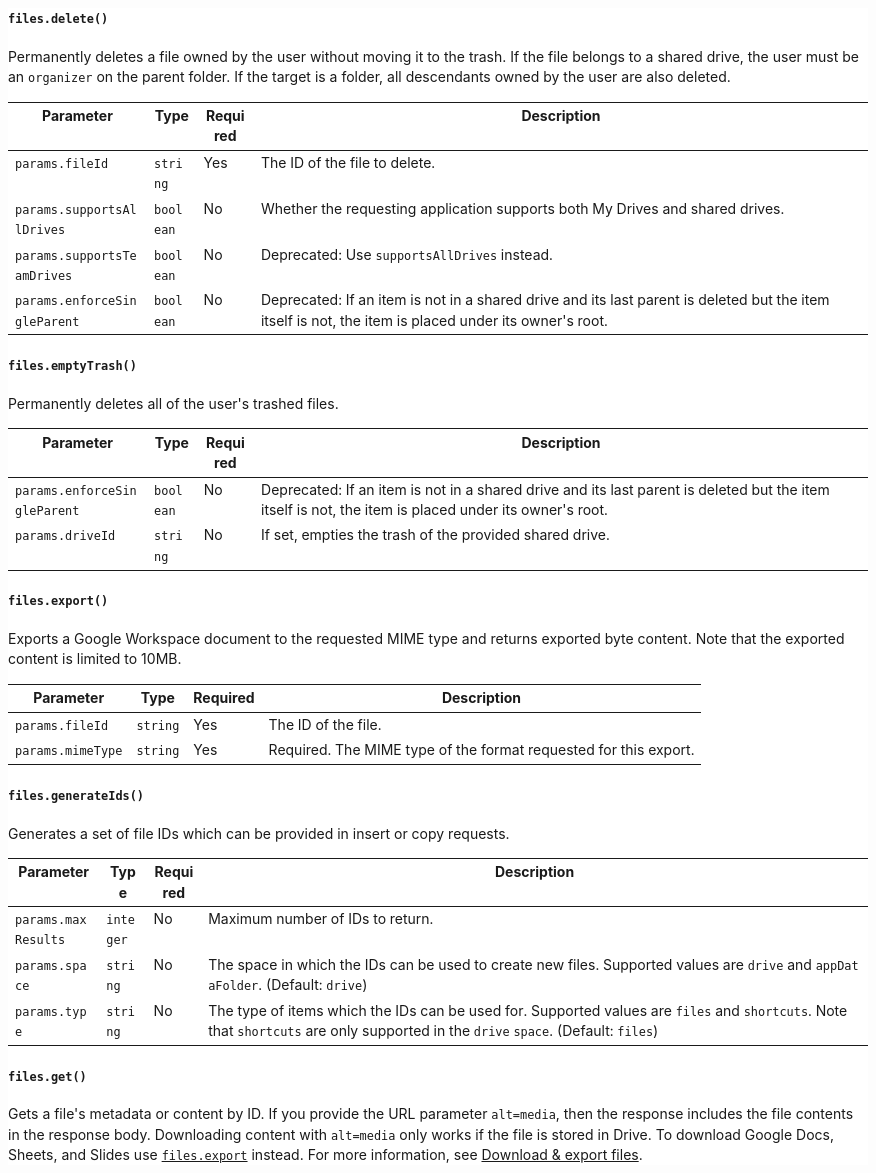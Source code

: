 #### `files.delete()`

Permanently deletes a file owned by the user without moving it to the trash. If the file belongs to a shared drive, the user must be an `organizer` on the parent folder. If the target is a folder, all descendants owned by the user are also deleted.

| Parameter | Type | Required | Description |
|---|---|---|---|
| `params.fileId` | `string` | Yes | The ID of the file to delete. |
| `params.supportsAllDrives` | `boolean` | No | Whether the requesting application supports both My Drives and shared drives. |
| `params.supportsTeamDrives` | `boolean` | No | Deprecated: Use `supportsAllDrives` instead. |
| `params.enforceSingleParent` | `boolean` | No | Deprecated: If an item is not in a shared drive and its last parent is deleted but the item itself is not, the item is placed under its owner's root. |

#### `files.emptyTrash()`

Permanently deletes all of the user's trashed files.

| Parameter | Type | Required | Description |
|---|---|---|---|
| `params.enforceSingleParent` | `boolean` | No | Deprecated: If an item is not in a shared drive and its last parent is deleted but the item itself is not, the item is placed under its owner's root. |
| `params.driveId` | `string` | No | If set, empties the trash of the provided shared drive. |

#### `files.export()`

Exports a Google Workspace document to the requested MIME type and returns exported byte content. Note that the exported content is limited to 10MB.

| Parameter | Type | Required | Description |
|---|---|---|---|
| `params.fileId` | `string` | Yes | The ID of the file. |
| `params.mimeType` | `string` | Yes | Required. The MIME type of the format requested for this export. |

#### `files.generateIds()`

Generates a set of file IDs which can be provided in insert or copy requests.

| Parameter | Type | Required | Description |
|---|---|---|---|
| `params.maxResults` | `integer` | No | Maximum number of IDs to return. |
| `params.space` | `string` | No | The space in which the IDs can be used to create new files. Supported values are `drive` and `appDataFolder`. (Default: `drive`) |
| `params.type` | `string` | No | The type of items which the IDs can be used for. Supported values are `files` and `shortcuts`. Note that `shortcuts` are only supported in the `drive` `space`. (Default: `files`) |

#### `files.get()`

 Gets a file's metadata or content by ID. If you provide the URL parameter `alt=media`, then the response includes the file contents in the response body. Downloading content with `alt=media` only works if the file is stored in Drive. To download Google Docs, Sheets, and Slides use [`files.export`](/workspace/drive/api/reference/rest/v2/files/export) instead. For more information, see [Download & export files](/workspace/drive/api/guides/manage-downloads).
